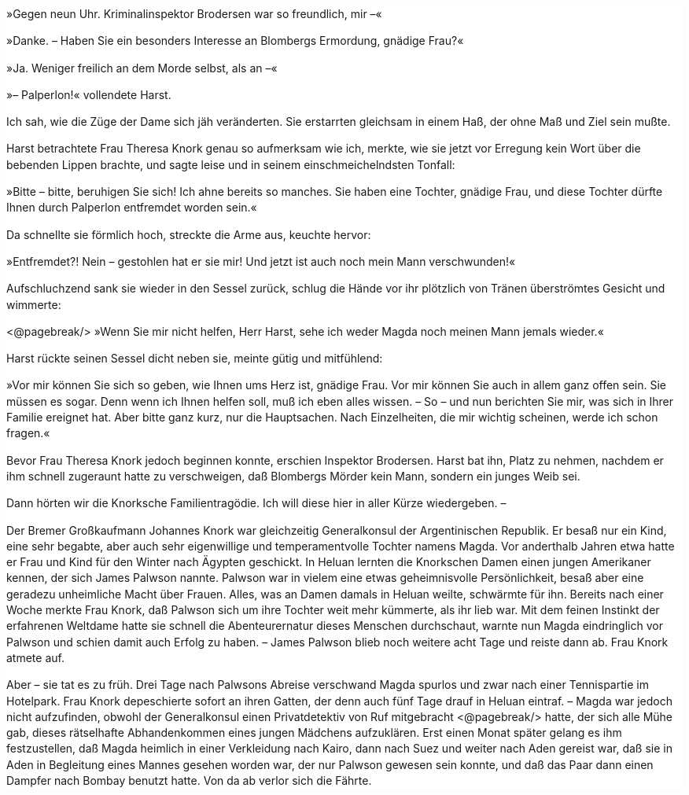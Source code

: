 »Gegen neun Uhr. Kriminalinspektor Brodersen war so freundlich, mir –«

»Danke. – Haben Sie ein besonders Interesse an Blombergs Ermordung, gnädige Frau?«

»Ja. Weniger freilich an dem Morde selbst, als an –«

»– Palperlon!« vollendete Harst.

Ich sah, wie die Züge der Dame sich jäh veränderten. Sie erstarrten gleichsam in einem Haß, der ohne Maß und Ziel sein mußte.

Harst betrachtete Frau Theresa Knork genau so aufmerksam wie ich, merkte, wie sie jetzt vor Erregung kein Wort über die bebenden Lippen brachte, und sagte leise und in seinem einschmeichelndsten Tonfall:

»Bitte – bitte, beruhigen Sie sich! Ich ahne bereits so manches. Sie haben eine Tochter, gnädige Frau, und diese Tochter dürfte Ihnen durch Palperlon entfremdet worden sein.«

Da schnellte sie förmlich hoch, streckte die Arme aus, keuchte hervor:

»Entfremdet?! Nein – gestohlen hat er sie mir! Und jetzt ist auch noch mein Mann verschwunden!«

Aufschluchzend sank sie wieder in den Sessel zurück, schlug die Hände vor ihr plötzlich von Tränen überströmtes Gesicht und wimmerte:


<@pagebreak/>
»Wenn Sie mir nicht helfen, Herr Harst, sehe ich weder Magda noch meinen Mann jemals wieder.«

Harst rückte seinen Sessel dicht neben sie, meinte gütig und mitfühlend:

»Vor mir können Sie sich so geben, wie Ihnen ums Herz ist, gnädige Frau. Vor mir können Sie auch in allem ganz offen sein. Sie müssen es sogar. Denn wenn ich Ihnen helfen soll, muß ich eben alles wissen. – So – und nun berichten Sie mir, was sich in Ihrer Familie ereignet hat. Aber bitte ganz kurz, nur die Hauptsachen. Nach Einzelheiten, die mir wichtig scheinen, werde ich schon fragen.«

Bevor Frau Theresa Knork jedoch beginnen konnte, erschien Inspektor Brodersen. Harst bat ihn, Platz zu nehmen, nachdem er ihm schnell zugeraunt hatte zu verschweigen, daß Blombergs Mörder kein Mann, sondern ein junges Weib sei.

Dann hörten wir die Knorksche Familientragödie. Ich will diese hier in aller Kürze wiedergeben. –

Der Bremer Großkaufmann Johannes Knork war gleichzeitig Generalkonsul der Argentinischen Republik. Er besaß nur ein Kind, eine sehr begabte, aber auch sehr eigenwillige und temperamentvolle Tochter namens Magda. Vor anderthalb Jahren etwa hatte er Frau und Kind für den Winter nach Ägypten geschickt. In Heluan lernten die Knorkschen Damen einen jungen Amerikaner kennen, der sich James Palwson nannte. Palwson war in vielem eine etwas geheimnisvolle Persönlichkeit, besaß aber eine geradezu unheimliche Macht über Frauen. Alles, was an Damen damals in Heluan weilte, schwärmte für ihn. Bereits nach einer Woche merkte Frau Knork, daß Palwson sich um ihre Tochter weit mehr kümmerte, als ihr lieb war. Mit dem feinen Instinkt der erfahrenen Weltdame hatte sie schnell die Abenteurernatur dieses Menschen durchschaut, warnte nun Magda eindringlich vor Palwson und schien damit auch Erfolg zu haben. – James Palwson blieb noch weitere acht Tage und reiste dann ab. Frau Knork atmete auf.

Aber – sie tat es zu früh. Drei Tage nach Palwsons Abreise verschwand Magda spurlos und zwar nach einer Tennispartie im Hotelpark. Frau Knork depeschierte sofort an ihren Gatten, der denn auch fünf Tage drauf in Heluan eintraf. – Magda war jedoch nicht aufzufinden, obwohl der Generalkonsul einen Privatdetektiv von Ruf mitgebracht
<@pagebreak/>
hatte, der sich alle Mühe gab, dieses rätselhafte Abhandenkommen eines jungen Mädchens aufzuklären. Erst einen Monat später gelang es ihm festzustellen, daß Magda heimlich in einer Verkleidung nach Kairo, dann nach Suez und weiter nach Aden gereist war, daß sie in Aden in Begleitung eines Mannes gesehen worden war, der nur Palwson gewesen sein konnte, und daß das Paar dann einen Dampfer nach Bombay benutzt hatte. Von da ab verlor sich die Fährte.
